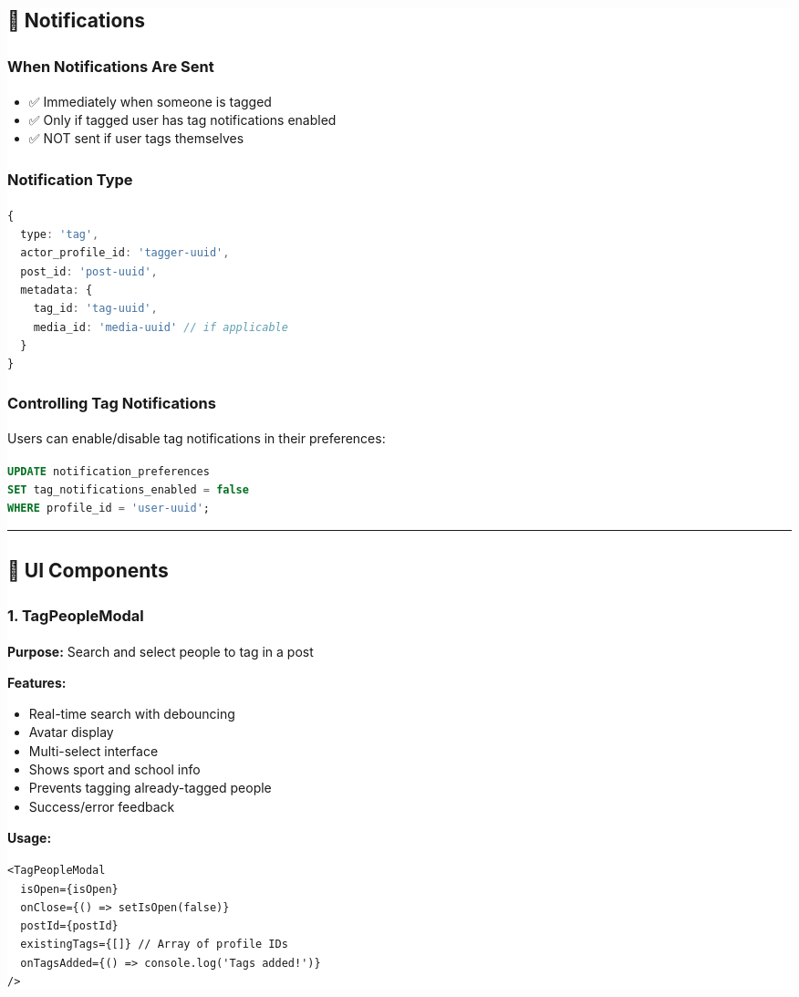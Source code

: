 
## 🔔 Notifications

### When Notifications Are Sent

- ✅ Immediately when someone is tagged
- ✅ Only if tagged user has tag notifications enabled
- ✅ NOT sent if user tags themselves

### Notification Type

```typescript
{
  type: 'tag',
  actor_profile_id: 'tagger-uuid',
  post_id: 'post-uuid',
  metadata: {
    tag_id: 'tag-uuid',
    media_id: 'media-uuid' // if applicable
  }
}
```

### Controlling Tag Notifications

Users can enable/disable tag notifications in their preferences:

```sql
UPDATE notification_preferences
SET tag_notifications_enabled = false
WHERE profile_id = 'user-uuid';
```

---

## 🎨 UI Components

### 1. TagPeopleModal

**Purpose:** Search and select people to tag in a post

**Features:**
- Real-time search with debouncing
- Avatar display
- Multi-select interface
- Shows sport and school info
- Prevents tagging already-tagged people
- Success/error feedback

**Usage:**
```tsx
<TagPeopleModal
  isOpen={isOpen}
  onClose={() => setIsOpen(false)}
  postId={postId}
  existingTags={[]} // Array of profile IDs
  onTagsAdded={() => console.log('Tags added!')}
/>
```
